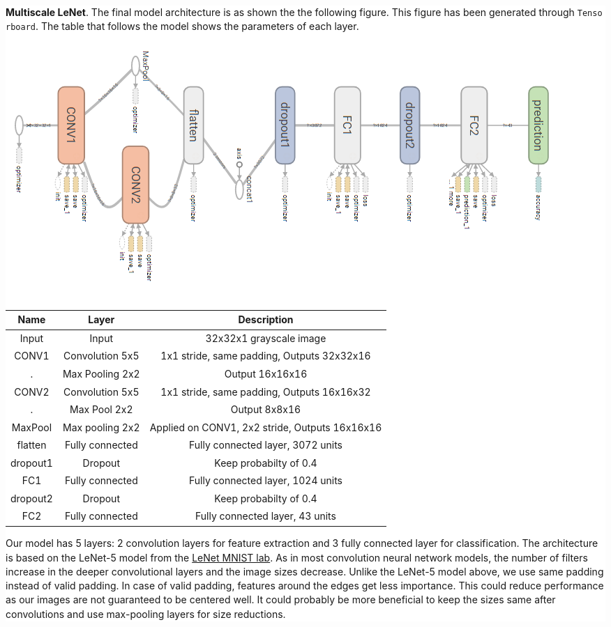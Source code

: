 **Multiscale LeNet**. The final model architecture is as shown the the following figure. This figure has been generated through `Tensorboard`. The table that follows the model shows the parameters of each layer.

![Model architecture](doc-images/model-arch-tf.png)


| Name      | Layer         		|     Description	        					| 
|:---------:|:---------------------:|:---------------------------------------------:| 
| Input     | Input         		| 32x32x1 grayscale image						|
| CONV1     | Convolution 5x5     	| 1x1 stride, same padding, Outputs 32x32x16 	|
| .       	| Max Pooling 2x2       | Output 16x16x16                               |
| CONV2     | Convolution 5x5		| 1x1 stride, same padding, Outputs 16x16x32 	|
| .         | Max Pool 2x2          | Output 8x8x16                                 |
| MaxPool   | Max pooling 2x2       | Applied on CONV1, 2x2 stride, Outputs 16x16x16|
| flatten   | Fully connected       | Fully connected layer, 3072 units             |
| dropout1  | Dropout       		| Keep probabilty of 0.4                        |
| FC1       | Fully connected       | Fully connected layer, 1024 units             |
| dropout2  | Dropout				| Keep probabilty of 0.4                        |
| FC2       | Fully connected       | Fully connected layer, 43 units               |


Our model has 5 layers: 2 convolution layers for feature extraction and 3 fully connected layer for classification. The architecture is based on the LeNet-5 model from the [LeNet MNIST lab](https://github.com/udacity/CarND-LeNet-Lab). As in most convolution neural network models, the number of filters increase in the deeper convolutional layers and the image sizes decrease. Unlike the LeNet-5 model above, we use same padding instead of valid padding. In case of valid padding, features around the edges get less importance. This could reduce performance as our images are not guaranteed to be centered well. It could probably be more beneficial to keep the sizes same after convolutions and use max-pooling layers for size reductions.
 